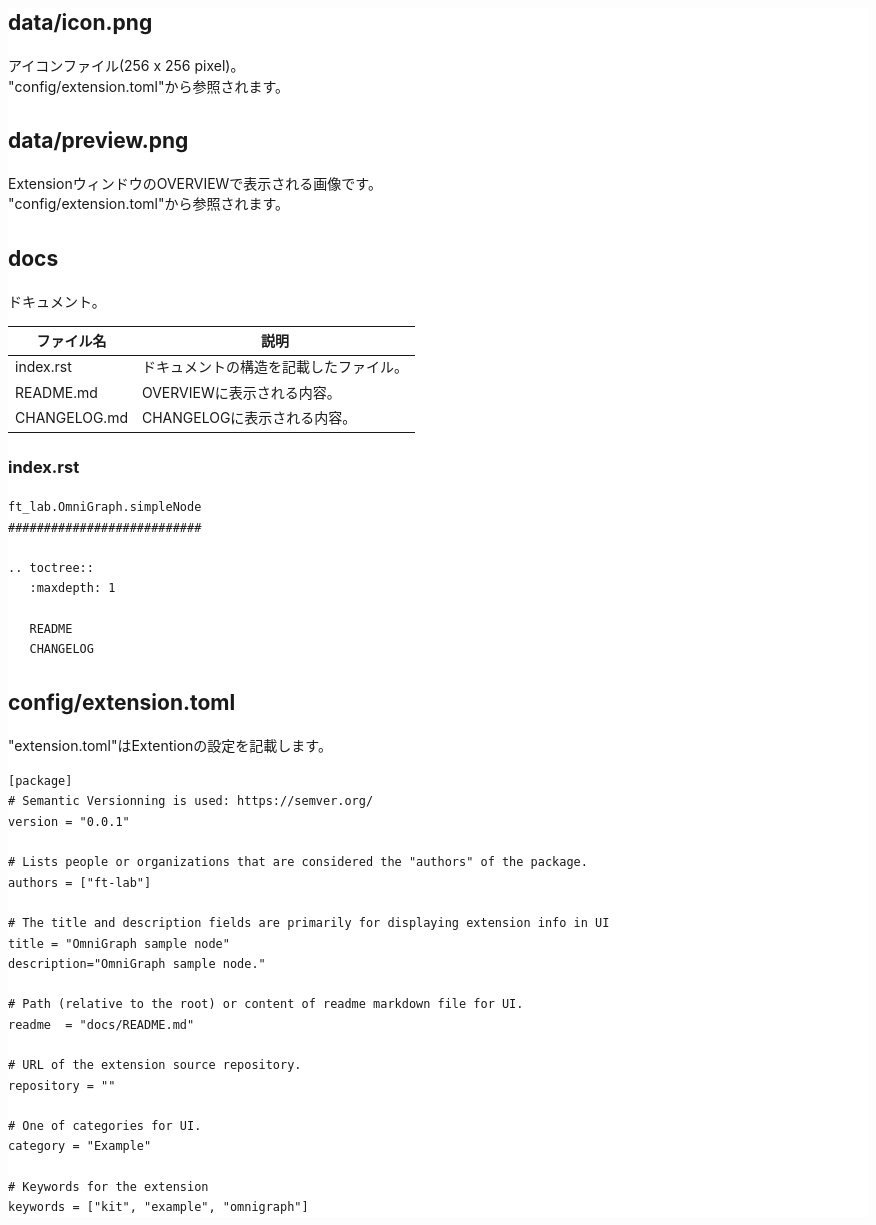 

## data/icon.png

アイコンファイル(256 x 256 pixel)。    
"config/extension.toml"から参照されます。    

## data/preview.png

ExtensionウィンドウのOVERVIEWで表示される画像です。      
"config/extension.toml"から参照されます。    

## docs

ドキュメント。     

|ファイル名|説明|     
|---|---|     
|index.rst|ドキュメントの構造を記載したファイル。|     
|README.md|OVERVIEWに表示される内容。|     
|CHANGELOG.md|CHANGELOGに表示される内容。|     

### index.rst

```
ft_lab.OmniGraph.simpleNode
###########################

.. toctree::
   :maxdepth: 1

   README
   CHANGELOG
```
## config/extension.toml

"extension.toml"はExtentionの設定を記載します。     

```
[package]
# Semantic Versionning is used: https://semver.org/
version = "0.0.1"

# Lists people or organizations that are considered the "authors" of the package.
authors = ["ft-lab"]

# The title and description fields are primarily for displaying extension info in UI
title = "OmniGraph sample node"
description="OmniGraph sample node."

# Path (relative to the root) or content of readme markdown file for UI.
readme  = "docs/README.md"

# URL of the extension source repository.
repository = ""

# One of categories for UI.
category = "Example"

# Keywords for the extension
keywords = ["kit", "example", "omnigraph"]

```